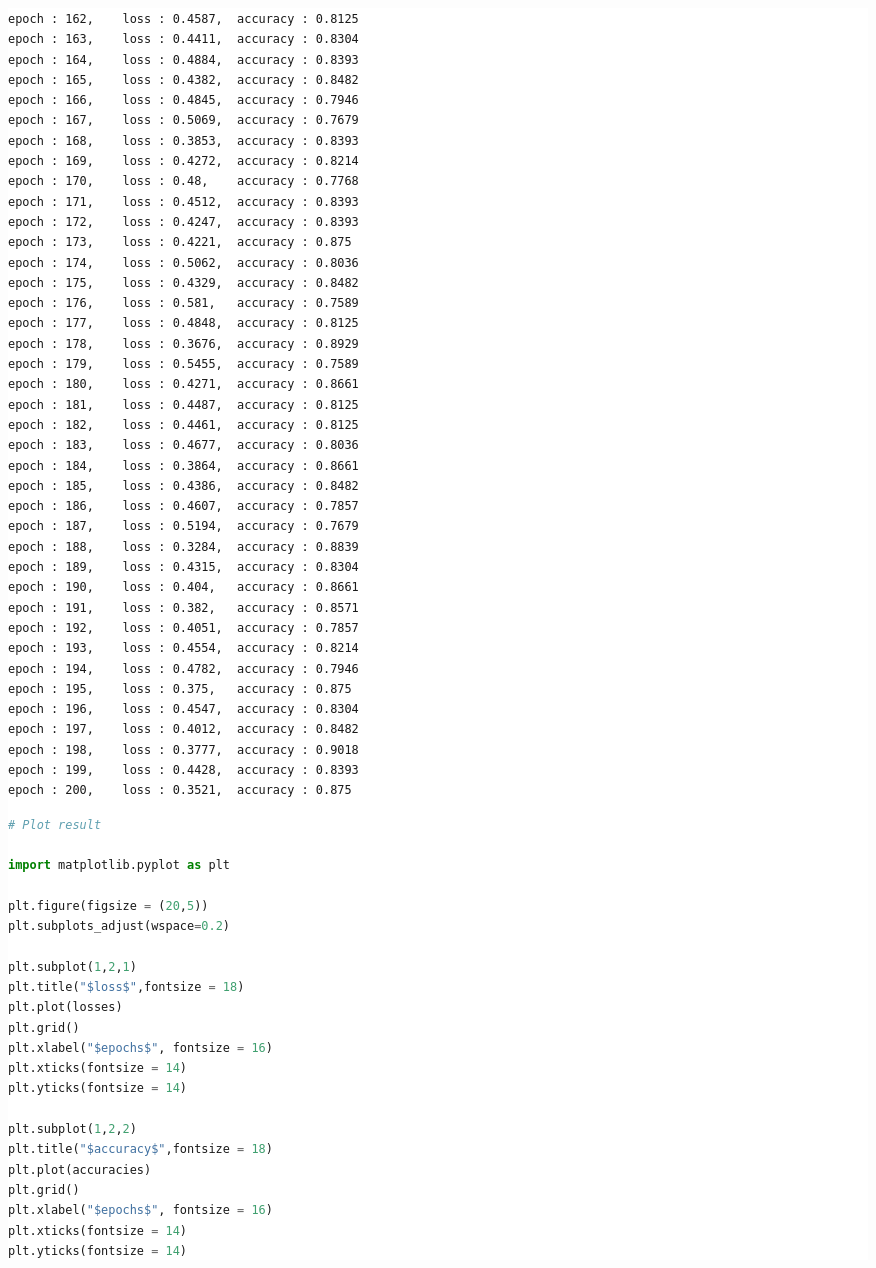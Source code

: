     epoch : 162, 	loss : 0.4587, 	accuracy : 0.8125
    epoch : 163, 	loss : 0.4411, 	accuracy : 0.8304
    epoch : 164, 	loss : 0.4884, 	accuracy : 0.8393
    epoch : 165, 	loss : 0.4382, 	accuracy : 0.8482
    epoch : 166, 	loss : 0.4845, 	accuracy : 0.7946
    epoch : 167, 	loss : 0.5069, 	accuracy : 0.7679
    epoch : 168, 	loss : 0.3853, 	accuracy : 0.8393
    epoch : 169, 	loss : 0.4272, 	accuracy : 0.8214
    epoch : 170, 	loss : 0.48, 	accuracy : 0.7768
    epoch : 171, 	loss : 0.4512, 	accuracy : 0.8393
    epoch : 172, 	loss : 0.4247, 	accuracy : 0.8393
    epoch : 173, 	loss : 0.4221, 	accuracy : 0.875
    epoch : 174, 	loss : 0.5062, 	accuracy : 0.8036
    epoch : 175, 	loss : 0.4329, 	accuracy : 0.8482
    epoch : 176, 	loss : 0.581, 	accuracy : 0.7589
    epoch : 177, 	loss : 0.4848, 	accuracy : 0.8125
    epoch : 178, 	loss : 0.3676, 	accuracy : 0.8929
    epoch : 179, 	loss : 0.5455, 	accuracy : 0.7589
    epoch : 180, 	loss : 0.4271, 	accuracy : 0.8661
    epoch : 181, 	loss : 0.4487, 	accuracy : 0.8125
    epoch : 182, 	loss : 0.4461, 	accuracy : 0.8125
    epoch : 183, 	loss : 0.4677, 	accuracy : 0.8036
    epoch : 184, 	loss : 0.3864, 	accuracy : 0.8661
    epoch : 185, 	loss : 0.4386, 	accuracy : 0.8482
    epoch : 186, 	loss : 0.4607, 	accuracy : 0.7857
    epoch : 187, 	loss : 0.5194, 	accuracy : 0.7679
    epoch : 188, 	loss : 0.3284, 	accuracy : 0.8839
    epoch : 189, 	loss : 0.4315, 	accuracy : 0.8304
    epoch : 190, 	loss : 0.404, 	accuracy : 0.8661
    epoch : 191, 	loss : 0.382, 	accuracy : 0.8571
    epoch : 192, 	loss : 0.4051, 	accuracy : 0.7857
    epoch : 193, 	loss : 0.4554, 	accuracy : 0.8214
    epoch : 194, 	loss : 0.4782, 	accuracy : 0.7946
    epoch : 195, 	loss : 0.375, 	accuracy : 0.875
    epoch : 196, 	loss : 0.4547, 	accuracy : 0.8304
    epoch : 197, 	loss : 0.4012, 	accuracy : 0.8482
    epoch : 198, 	loss : 0.3777, 	accuracy : 0.9018
    epoch : 199, 	loss : 0.4428, 	accuracy : 0.8393
    epoch : 200, 	loss : 0.3521, 	accuracy : 0.875



```python
# Plot result

import matplotlib.pyplot as plt

plt.figure(figsize = (20,5))
plt.subplots_adjust(wspace=0.2)

plt.subplot(1,2,1)
plt.title("$loss$",fontsize = 18)
plt.plot(losses)
plt.grid()
plt.xlabel("$epochs$", fontsize = 16)
plt.xticks(fontsize = 14)
plt.yticks(fontsize = 14)

plt.subplot(1,2,2)
plt.title("$accuracy$",fontsize = 18)
plt.plot(accuracies)
plt.grid()
plt.xlabel("$epochs$", fontsize = 16)
plt.xticks(fontsize = 14)
plt.yticks(fontsize = 14)
```